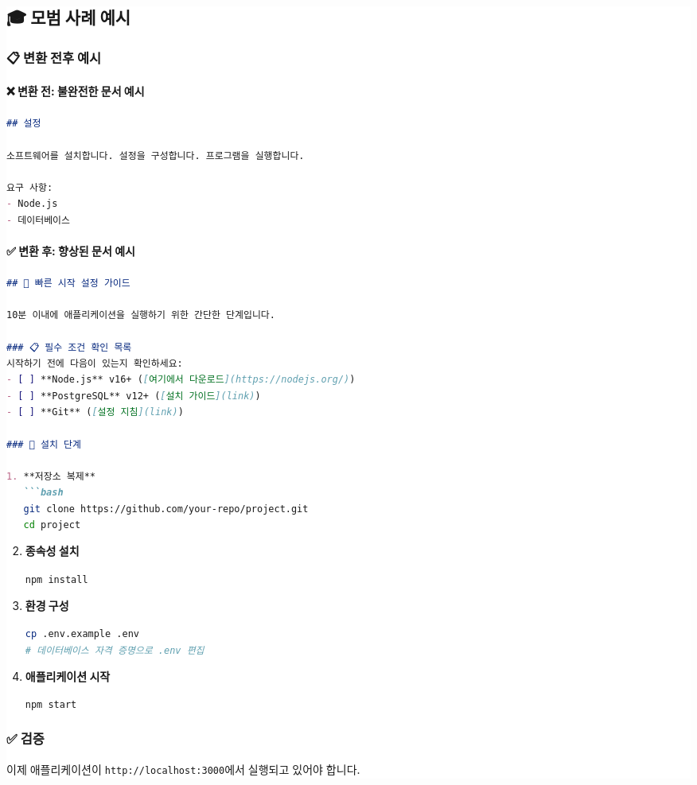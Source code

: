 
## 🎓 모범 사례 예시

### 📋 변환 전후 예시

#### ❌ 변환 전: 불완전한 문서 예시
```markdown
## 설정

소프트웨어를 설치합니다. 설정을 구성합니다. 프로그램을 실행합니다.

요구 사항:
- Node.js
- 데이터베이스
```

#### ✅ 변환 후: 향상된 문서 예시
```markdown
## 🚀 빠른 시작 설정 가이드

10분 이내에 애플리케이션을 실행하기 위한 간단한 단계입니다.

### 📋 필수 조건 확인 목록
시작하기 전에 다음이 있는지 확인하세요:
- [ ] **Node.js** v16+ ([여기에서 다운로드](https://nodejs.org/))
- [ ] **PostgreSQL** v12+ ([설치 가이드](link))
- [ ] **Git** ([설정 지침](link))

### 🔧 설치 단계

1. **저장소 복제**
   ```bash
   git clone https://github.com/your-repo/project.git
   cd project
   ```

2. **종속성 설치**
   ```bash
   npm install
   ```

3. **환경 구성**
   ```bash
   cp .env.example .env
   # 데이터베이스 자격 증명으로 .env 편집
   ```

4. **애플리케이션 시작**
   ```bash
   npm start
   ```

### ✅ 검증
이제 애플리케이션이 `http://localhost:3000`에서 실행되고 있어야 합니다.
